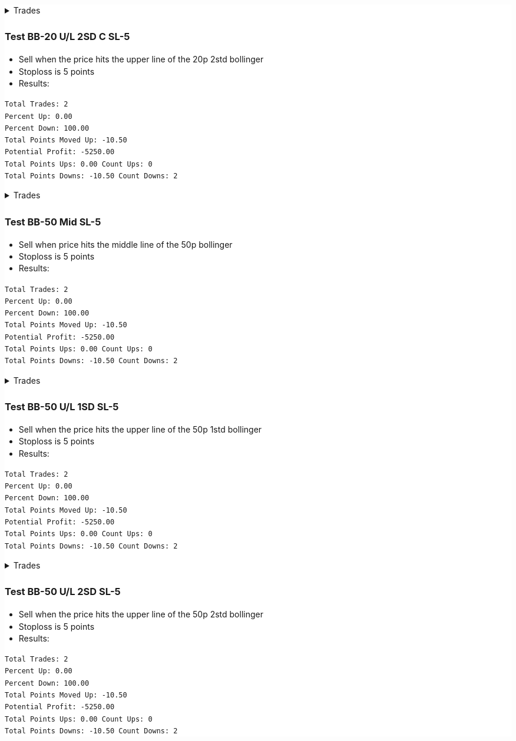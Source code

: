 
<details><summary>Trades</summary></details>

### Test BB-20 U/L 2SD C SL-5
* Sell when the price hits the upper line of the 20p 2std bollinger
* Stoploss is 5 points
* Results:
```
Total Trades: 2
Percent Up: 0.00
Percent Down: 100.00
Total Points Moved Up: -10.50
Potential Profit: -5250.00
Total Points Ups: 0.00 Count Ups: 0
Total Points Downs: -10.50 Count Downs: 2
```

<details><summary>Trades</summary></details>

### Test BB-50 Mid SL-5
* Sell when price hits the middle line of the 50p bollinger
* Stoploss is 5 points
* Results:
```
Total Trades: 2
Percent Up: 0.00
Percent Down: 100.00
Total Points Moved Up: -10.50
Potential Profit: -5250.00
Total Points Ups: 0.00 Count Ups: 0
Total Points Downs: -10.50 Count Downs: 2
```

<details><summary>Trades</summary></details>

### Test BB-50 U/L 1SD SL-5
* Sell when the price hits the upper line of the 50p 1std bollinger
* Stoploss is 5 points
* Results:
```
Total Trades: 2
Percent Up: 0.00
Percent Down: 100.00
Total Points Moved Up: -10.50
Potential Profit: -5250.00
Total Points Ups: 0.00 Count Ups: 0
Total Points Downs: -10.50 Count Downs: 2
```

<details><summary>Trades</summary></details>

### Test BB-50 U/L 2SD SL-5
* Sell when the price hits the upper line of the 50p 2std bollinger
* Stoploss is 5 points
* Results:
```
Total Trades: 2
Percent Up: 0.00
Percent Down: 100.00
Total Points Moved Up: -10.50
Potential Profit: -5250.00
Total Points Ups: 0.00 Count Ups: 0
Total Points Downs: -10.50 Count Downs: 2
```
